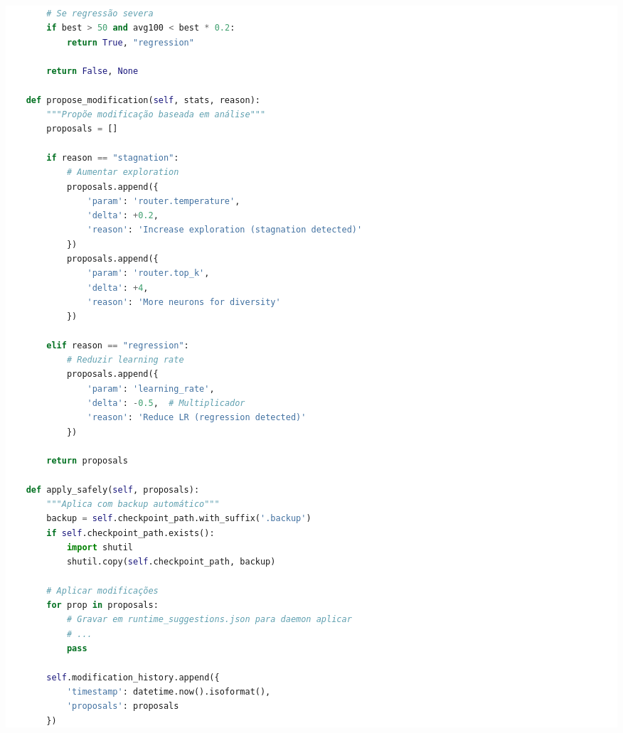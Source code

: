 ```python
        # Se regressão severa
        if best > 50 and avg100 < best * 0.2:
            return True, "regression"
        
        return False, None
    
    def propose_modification(self, stats, reason):
        """Propõe modificação baseada em análise"""
        proposals = []
        
        if reason == "stagnation":
            # Aumentar exploration
            proposals.append({
                'param': 'router.temperature',
                'delta': +0.2,
                'reason': 'Increase exploration (stagnation detected)'
            })
            proposals.append({
                'param': 'router.top_k',
                'delta': +4,
                'reason': 'More neurons for diversity'
            })
        
        elif reason == "regression":
            # Reduzir learning rate
            proposals.append({
                'param': 'learning_rate',
                'delta': -0.5,  # Multiplicador
                'reason': 'Reduce LR (regression detected)'
            })
        
        return proposals
    
    def apply_safely(self, proposals):
        """Aplica com backup automático"""
        backup = self.checkpoint_path.with_suffix('.backup')
        if self.checkpoint_path.exists():
            import shutil
            shutil.copy(self.checkpoint_path, backup)
        
        # Aplicar modificações
        for prop in proposals:
            # Gravar em runtime_suggestions.json para daemon aplicar
            # ...
            pass
        
        self.modification_history.append({
            'timestamp': datetime.now().isoformat(),
            'proposals': proposals
        })
```
